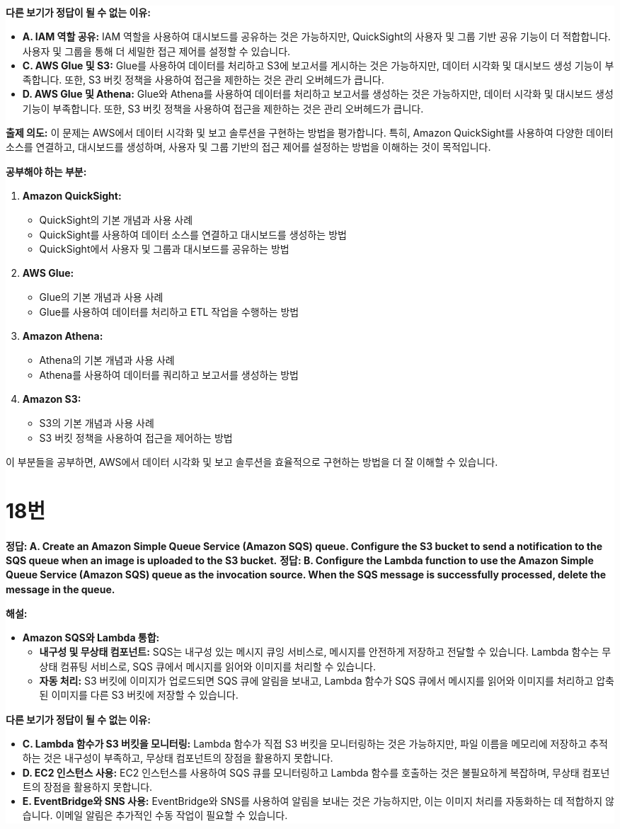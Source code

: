 **다른 보기가 정답이 될 수 없는 이유:**
- **A. IAM 역할 공유:** IAM 역할을 사용하여 대시보드를 공유하는 것은 가능하지만, QuickSight의 사용자 및 그룹 기반 공유 기능이 더 적합합니다. 사용자 및 그룹을 통해 더 세밀한 접근 제어를 설정할 수 있습니다.
- **C. AWS Glue 및 S3:** Glue를 사용하여 데이터를 처리하고 S3에 보고서를 게시하는 것은 가능하지만, 데이터 시각화 및 대시보드 생성 기능이 부족합니다. 또한, S3 버킷 정책을 사용하여 접근을 제한하는 것은 관리 오버헤드가 큽니다.
- **D. AWS Glue 및 Athena:** Glue와 Athena를 사용하여 데이터를 처리하고 보고서를 생성하는 것은 가능하지만, 데이터 시각화 및 대시보드 생성 기능이 부족합니다. 또한, S3 버킷 정책을 사용하여 접근을 제한하는 것은 관리 오버헤드가 큽니다.

**출제 의도:**
이 문제는 AWS에서 데이터 시각화 및 보고 솔루션을 구현하는 방법을 평가합니다. 특히, Amazon QuickSight를 사용하여 다양한 데이터 소스를 연결하고, 대시보드를 생성하며, 사용자 및 그룹 기반의 접근 제어를 설정하는 방법을 이해하는 것이 목적입니다.

**공부해야 하는 부분:**
1. **Amazon QuickSight:**
   - QuickSight의 기본 개념과 사용 사례
   - QuickSight를 사용하여 데이터 소스를 연결하고 대시보드를 생성하는 방법
   - QuickSight에서 사용자 및 그룹과 대시보드를 공유하는 방법

2. **AWS Glue:**
   - Glue의 기본 개념과 사용 사례
   - Glue를 사용하여 데이터를 처리하고 ETL 작업을 수행하는 방법

3. **Amazon Athena:**
   - Athena의 기본 개념과 사용 사례
   - Athena를 사용하여 데이터를 쿼리하고 보고서를 생성하는 방법

4. **Amazon S3:**
   - S3의 기본 개념과 사용 사례
   - S3 버킷 정책을 사용하여 접근을 제어하는 방법

이 부분들을 공부하면, AWS에서 데이터 시각화 및 보고 솔루션을 효율적으로 구현하는 방법을 더 잘 이해할 수 있습니다.

# 18번
**정답: A. Create an Amazon Simple Queue Service (Amazon SQS) queue. Configure the S3 bucket to send a notification to the SQS queue when an image is uploaded to the S3 bucket.**
**정답: B. Configure the Lambda function to use the Amazon Simple Queue Service (Amazon SQS) queue as the invocation source. When the SQS message is successfully processed, delete the message in the queue.**

**해설:**
- **Amazon SQS와 Lambda 통합:**
  - **내구성 및 무상태 컴포넌트:** SQS는 내구성 있는 메시지 큐잉 서비스로, 메시지를 안전하게 저장하고 전달할 수 있습니다. Lambda 함수는 무상태 컴퓨팅 서비스로, SQS 큐에서 메시지를 읽어와 이미지를 처리할 수 있습니다.
  - **자동 처리:** S3 버킷에 이미지가 업로드되면 SQS 큐에 알림을 보내고, Lambda 함수가 SQS 큐에서 메시지를 읽어와 이미지를 처리하고 압축된 이미지를 다른 S3 버킷에 저장할 수 있습니다.

**다른 보기가 정답이 될 수 없는 이유:**
- **C. Lambda 함수가 S3 버킷을 모니터링:** Lambda 함수가 직접 S3 버킷을 모니터링하는 것은 가능하지만, 파일 이름을 메모리에 저장하고 추적하는 것은 내구성이 부족하고, 무상태 컴포넌트의 장점을 활용하지 못합니다.
- **D. EC2 인스턴스 사용:** EC2 인스턴스를 사용하여 SQS 큐를 모니터링하고 Lambda 함수를 호출하는 것은 불필요하게 복잡하며, 무상태 컴포넌트의 장점을 활용하지 못합니다.
- **E. EventBridge와 SNS 사용:** EventBridge와 SNS를 사용하여 알림을 보내는 것은 가능하지만, 이는 이미지 처리를 자동화하는 데 적합하지 않습니다. 이메일 알림은 추가적인 수동 작업이 필요할 수 있습니다.
